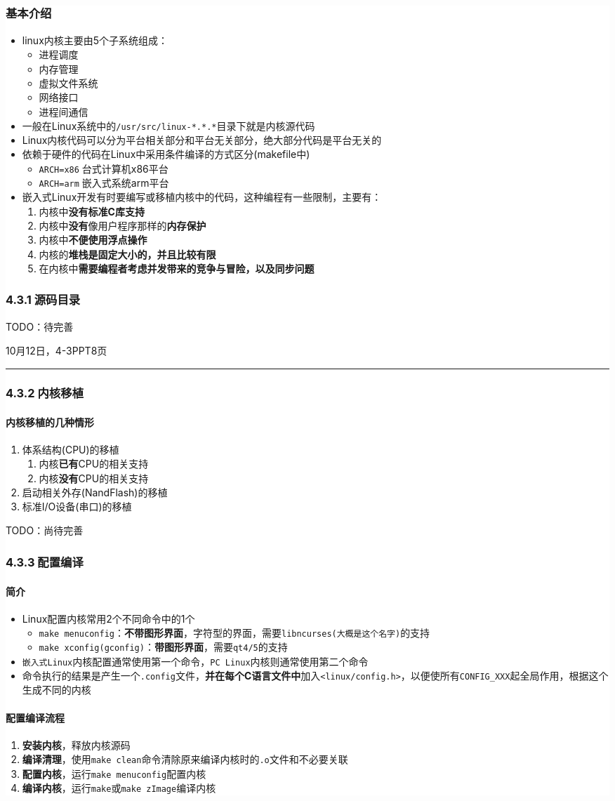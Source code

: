 ### 基本介绍

- linux内核主要由5个子系统组成：
    - 进程调度
    - 内存管理
    - 虚拟文件系统
    - 网络接口
    - 进程间通信
- 一般在Linux系统中的`/usr/src/linux-*.*.*`目录下就是内核源代码
- Linux内核代码可以分为平台相关部分和平台无关部分，绝大部分代码是平台无关的
- 依赖于硬件的代码在Linux中采用条件编译的方式区分(makefile中)
    - `ARCH=x86` 台式计算机x86平台
    - `ARCH=arm` 嵌入式系统arm平台
- 嵌入式Linux开发有时要编写或移植内核中的代码，这种编程有一些限制，主要有：
    1. 内核中**没有标准C库支持**
    2. 内核中**没有**像用户程序那样的**内存保护**
    3. 内核中**不便使用浮点操作**
    4. 内核的**堆栈是固定大小的，并且比较有限**
    5. 在内核中**需要编程者考虑并发带来的竞争与冒险，以及同步问题**

### 4.3.1 源码目录

TODO：待完善

10月12日，4-3PPT8页

***

### 4.3.2 内核移植

#### 内核移植的几种情形

1. 体系结构(CPU)的移植
    1. 内核**已有**CPU的相关支持
    2. 内核**没有**CPU的相关支持
2. 启动相关外存(NandFlash)的移植
3. 标准I/O设备(串口)的移植

TODO：尚待完善

### 4.3.3 配置编译

#### 简介

- Linux配置内核常用2个不同命令中的1个
    - `make menuconfig`：**不带图形界面**，字符型的界面，需要`libncurses(大概是这个名字)`的支持
    - `make xconfig(gconfig)`：**带图形界面**，需要`qt4/5`的支持
- `嵌入式Linux`内核配置通常使用第一个命令，`PC Linux`内核则通常使用第二个命令
- 命令执行的结果是产生一个`.config`文件，**并在每个C语言文件中**加入`<linux/config.h>`，以便使所有`CONFIG_XXX`起全局作用，根据这个生成不同的内核

#### 配置编译流程

1. **安装内核**，释放内核源码
2. **编译清理**，使用`make clean`命令清除原来编译内核时的`.o`文件和不必要关联
3. **配置内核**，运行`make menuconfig`配置内核
4. **编译内核**，运行`make`或`make zImage`编译内核

